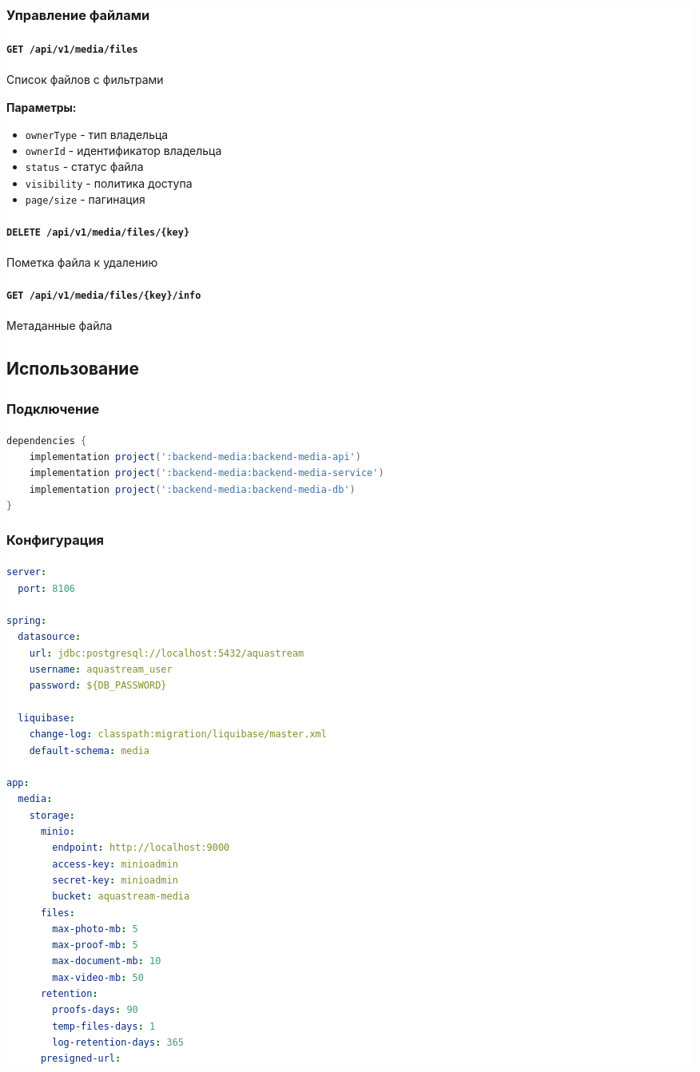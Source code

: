### Управление файлами

#### `GET /api/v1/media/files`
Список файлов с фильтрами

**Параметры:**
- `ownerType` - тип владельца
- `ownerId` - идентификатор владельца
- `status` - статус файла
- `visibility` - политика доступа
- `page/size` - пагинация

#### `DELETE /api/v1/media/files/{key}`
Пометка файла к удалению

#### `GET /api/v1/media/files/{key}/info`
Метаданные файла

## Использование

### Подключение

```gradle
dependencies {
    implementation project(':backend-media:backend-media-api')
    implementation project(':backend-media:backend-media-service')
    implementation project(':backend-media:backend-media-db')
}
```

### Конфигурация

```yaml
server:
  port: 8106

spring:
  datasource:
    url: jdbc:postgresql://localhost:5432/aquastream
    username: aquastream_user
    password: ${DB_PASSWORD}
  
  liquibase:
    change-log: classpath:migration/liquibase/master.xml
    default-schema: media

app:
  media:
    storage:
      minio:
        endpoint: http://localhost:9000
        access-key: minioadmin
        secret-key: minioadmin
        bucket: aquastream-media
      files:
        max-photo-mb: 5
        max-proof-mb: 5
        max-document-mb: 10
        max-video-mb: 50
      retention:
        proofs-days: 90
        temp-files-days: 1
        log-retention-days: 365
      presigned-url:
```